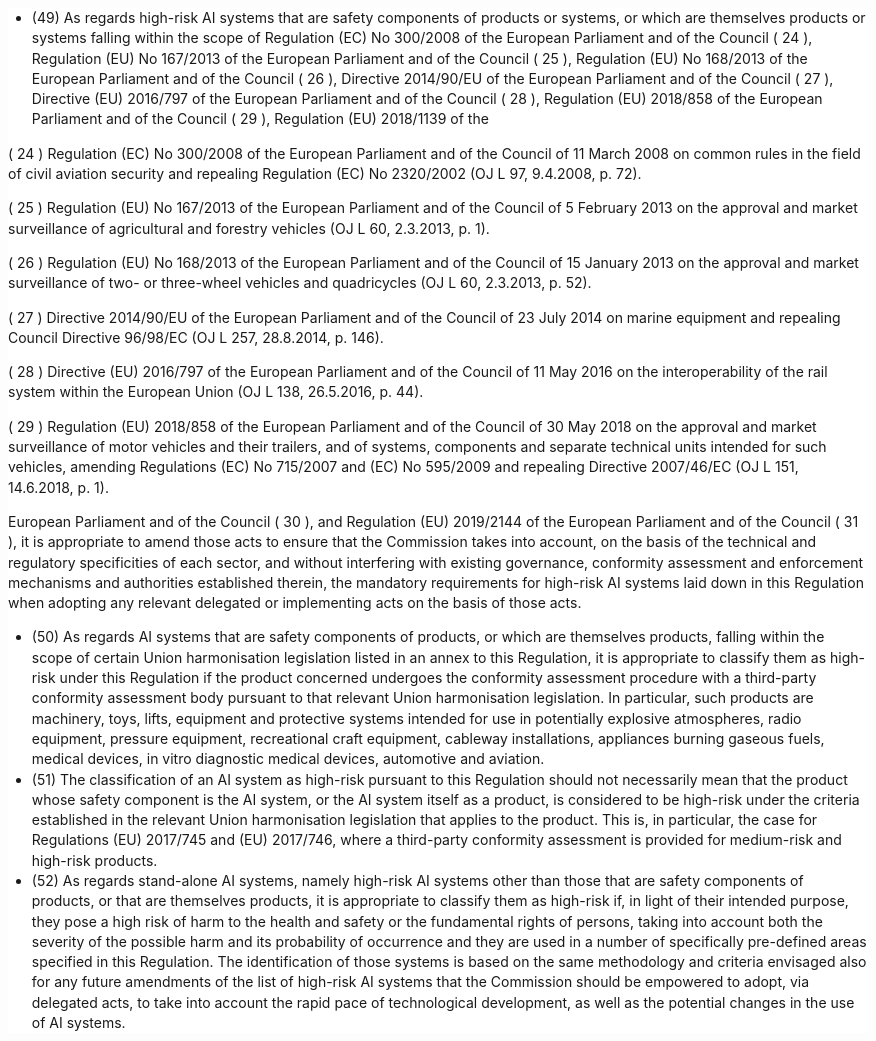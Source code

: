 - (49) As  regards  high-risk  AI  systems  that  are  safety  components  of  products  or  systems,  or  which  are  themselves products or systems falling within the scope of Regulation (EC) No 300/2008 of the European Parliament and of the Council ( 24 ),  Regulation  (EU)  No  167/2013  of  the  European  Parliament  and  of  the  Council ( 25 ),  Regulation (EU)  No  168/2013  of  the  European  Parliament  and  of  the  Council ( 26 ),  Directive  2014/90/EU  of  the  European Parliament  and  of  the  Council ( 27 ),  Directive  (EU)  2016/797  of  the  European  Parliament  and  of  the  Council ( 28 ), Regulation  (EU)  2018/858  of  the  European  Parliament  and  of  the  Council ( 29 ),  Regulation  (EU)  2018/1139  of  the

( 24 ) Regulation (EC) No 300/2008 of the European Parliament and of the Council of 11 March 2008 on common rules in the field of civil  aviation  security  and  repealing  Regulation  (EC)  No  2320/2002  (OJ  L  97,  9.4.2008,  p.  72).

( 25 ) Regulation  (EU)  No  167/2013  of  the  European  Parliament  and  of  the  Council  of  5  February  2013  on  the  approval  and  market surveillance  of  agricultural  and  forestry  vehicles  (OJ  L  60,  2.3.2013,  p.  1).

( 26 ) Regulation  (EU)  No  168/2013  of  the  European  Parliament  and  of  the  Council  of  15  January  2013  on  the  approval  and  market surveillance  of  two-  or  three-wheel  vehicles  and  quadricycles  (OJ  L  60,  2.3.2013,  p.  52).

( 27 ) Directive 2014/90/EU of the European Parliament and of the Council of 23 July 2014 on marine equipment and repealing Council Directive  96/98/EC  (OJ  L  257,  28.8.2014,  p.  146).

( 28 ) Directive (EU) 2016/797 of the European Parliament and of the Council of 11 May 2016 on the interoperability of the rail system within  the  European  Union (OJ  L  138,  26.5.2016,  p.  44).

( 29 ) Regulation (EU) 2018/858 of the European Parliament and of the Council of 30 May 2018 on the approval and market surveillance of motor vehicles and their trailers, and of systems, components and separate technical units intended for such vehicles, amending Regulations  (EC)  No  715/2007  and  (EC)  No  595/2009  and  repealing  Directive  2007/46/EC  (OJ  L  151,  14.6.2018,  p.  1).

European Parliament and of the Council ( 30 ), and Regulation (EU) 2019/2144 of the European Parliament and of the Council ( 31 ),  it  is  appropriate to amend those acts to ensure that the Commission takes into account, on the basis of the technical and regulatory specificities of each sector, and without interfering with existing governance, conformity assessment  and  enforcement  mechanisms  and  authorities  established  therein,  the  mandatory  requirements  for high-risk AI systems laid down in this Regulation when adopting any relevant delegated or implementing acts on the basis  of  those  acts.

- (50) As regards AI systems that are safety components of products, or which are themselves products, falling within the scope of certain Union harmonisation legislation listed in an annex to this Regulation, it is appropriate  to classify them as high-risk under  this Regulation if  the product concerned undergoes the conformity assessment procedure with  a  third-party  conformity  assessment  body  pursuant  to  that  relevant  Union  harmonisation  legislation.  In particular, such products are machinery, toys, lifts, equipment and protective systems intended for use in potentially explosive  atmospheres,  radio  equipment,  pressure  equipment,  recreational  craft  equipment,  cableway  installations, appliances  burning  gaseous  fuels,  medical  devices, in  vitro diagnostic  medical  devices,  automotive  and  aviation.
- (51) The  classification  of  an  AI  system  as  high-risk  pursuant  to  this  Regulation  should  not  necessarily  mean  that  the product whose safety component is the AI system, or the AI system itself as a product, is considered to be high-risk under the criteria established in the relevant Union harmonisation legislation that applies to the product. This is, in particular, the case for Regulations (EU) 2017/745 and (EU) 2017/746, where a third-party conformity assessment is provided  for  medium-risk  and  high-risk  products.
- (52) As  regards  stand-alone  AI  systems,  namely  high-risk  AI  systems  other  than  those  that  are  safety  components  of products, or that are themselves products, it is appropriate to classify them as high-risk if, in light of their intended purpose,  they  pose  a  high  risk of  harm  to  the  health  and  safety or  the  fundamental  rights  of  persons,  taking  into account both the severity of the possible harm and its probability of occurrence and they are used in a number of specifically  pre-defined areas  specified  in  this  Regulation.  The  identification  of  those  systems is  based  on  the  same methodology  and  criteria  envisaged  also  for  any  future  amendments  of  the  list  of  high-risk  AI  systems  that  the Commission should be empowered to adopt, via delegated acts, to take into account the rapid pace of technological development, as well as  the  potential  changes  in  the  use  of  AI  systems.